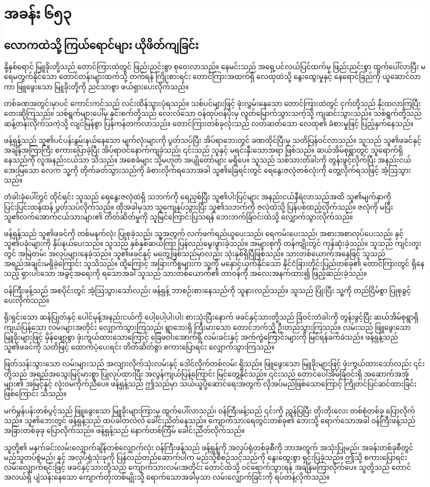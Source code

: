 # အခန်း ၆၅၃

## လောကထဲသို့ ကြယ်ရောင်များ ယိုဖိတ်ကျခြင်း

နို့နှစ်ရောင် မြူခိုးတို့သည် တောင်ကြားထဲတွင် ဖြည်းညင်းစွာ စုဝေးလာသည်။ နေမင်းသည် အရှေ့ပင်လယ်ပြင်ထက်မှ ဖြည်းညင်းစွာ ထွက်ပေါ်လာပြီး မရေမတွက်နိုင်သော တောင်တန်းများထက်သို့ တက်ရန် ကြိုးစားရင်း တောင်ကြားအထက်ရှိ လေထုထဲသို့ နွေးထွေးမှုနှင့် နေရောင်ခြည်ကို ယူဆောင်လာကာ ဖြူဖွေးသော မြူခိုးတို့ကို ညင်သာစွာ ဖယ်ရှားပေးလိုက်သည်။

တစ်ခဏအတွင်းမှာပင် ကောင်းကင်သည် လင်းထိန်သွားပုံရသည်။ သစ်ပင်များဖြင့် ဖုံးလွှမ်းနေသော တောင်ကြားထဲတွင် ငှက်တို့သည် နိုးထလာကြပြီး တေးဆိုကြသည်။ သစ်ရွက်များပေါ်မှ နှင်းစက်တို့သည် လေးလံသော ဝန်ထုပ်ဝန်ပိုးမှ လွတ်မြောက်သွားသကဲ့သို့ ကျဆင်းသွားသည်။ သစ်ရွက်တို့သည် ဆန့်တန်းလိုက်သကဲ့သို့ လျင်မြန်စွာ ပြန်ကန်တက်လာသည်။ တောင်ကြားတစ်ခုလုံးသည် လတ်ဆတ်သော လေထု၏ ခံစားမှုဖြင့် ပြည့်နှက်နေသည်။

ဖန့်ရှန့်သည် သူ၏ပင်ပန်းနွမ်းနယ်နေသော မျက်လုံးများကို ပွတ်သပ်ပြီး အိပ်ရာဘေးတွင် ခဏထိုင်ပြီးမှ သတိပြန်ဝင်လာသည်။ သူသည် သူ၏ဖခင်နှင့် အချိန်အကြာကြီး စကားပြောခဲ့ပြီး အိပ်ရာဝင်နောက်ကျခဲ့သည်၊ ၎င်းသည် သူနှင့် မရင်းနှီးသောအရာ ဖြစ်သည်။ ဆယ်အိမ်စုရွာတွင် သူရောက်ရှိနေသည်ကို လူအနည်းငယ်သာ သိသည်။ အစေခံများ သို့မဟုတ် အပျိုတော်များ မရှိပေ။ သူသည် သစ်သားတံခါးကို တွန်းဖွင့်လိုက်ပြီး အနည်းငယ်အေးမြသော လေက သူ့ကို တိုက်ခတ်သွားသည်ကို ခံစားလိုက်ရသောအခါ သူ၏ခြေရင်းတွင် ရေနွေးဇလုံတစ်လုံးကို တွေ့လိုက်ရသဖြင့် အံ့ဩသွားသည်။

တံခါးခုံပေါ်တွင် ထိုင်ရင်း သူသည် ရေနွေးဇလုံထဲရှိ သဘက်ကို ရေညှစ်ပြီး သူ၏ပါးပြင်များ အနည်းငယ်နီရဲလာသည်အထိ သူ၏မျက်နှာကို ပြင်းပြင်းထန်ထန် ပွတ်သပ်လိုက်သည်။ ထိုအခါမှသာ သူကျေနပ်သွားပြီး သူ၏သဘက်ကို ဇလုံထဲသို့ ပြန်ပစ်ထည့်လိုက်သည်။ ဇလုံကို မပြီး သူ၏လက်အောက်ငယ်သားများ၏ တိတ်ဆိတ်မှုကို သူမြင်ကြောင်းပြသရန် ဘေးဘက်ခြံဝင်းထဲသို့ လျှောက်သွားလိုက်သည်။

ဖန့်ရှန့်သည် သူ၏ဖခင်ကို တစ်မနက်လုံး ပြုစုခဲ့သည်၊ သူ့အတွက် လက်ဖက်ရည်ယူပေးသည်၊ ရေကမ်းပေးသည်၊ အစားအစာလုပ်ပေးသည်၊ နှင့် သူ၏ပခုံးများကို နှိပ်နယ်ပေးသည်။ သူသည် နှစ်နှစ်ဆယ်ကြာ ပြန်လည်မွေးဖွားခဲ့သည်။ အများစုကို တန်ကျိုးတွင် ကုန်ဆုံးခဲ့သည်။ သူသည် ကျင်းတူးတွင် အမြဲတမ်း အလုပ်များနေခဲ့သည်။ သူ၏ဖခင်နှင့် မတွေ့ဖြစ်သည်မှာလည်း သုံးနှစ်ရှိပြီဖြစ်သည်။ သားတစ်ယောက်အနေဖြင့် သူသည် အရည်အချင်းမရှိခဲ့ကြောင်း သူသိသည်။ ထို့ကြောင့် အခြားကိစ္စများက သူ့ကို မနှောင့်ယှက်နိုင်သော နိုင်ငံခြားတိုင်းပြည်တစ်ခု၏ တောင်ကြားတွင် ရှိနေသည့် ရှားပါးသော အခွင့်အရေးကို ရသောအခါ သူသည် သားတစ်ယောက်၏ တာဝန်ကို အလေးအနက်ထား၍ ဖြည့်ဆည်းခဲ့သည်။

ဝန်ကြီးဖန့်သည် အစပိုင်းတွင် အံ့ဩသွားသော်လည်း ဖန့်ရှန့် ဘာစဉ်းစားနေသည်ကို သူနားလည်သည်။ သူသည် ပြုံးပြီး သူ့ကို တည်ငြိမ်စွာ ပြုစုခွင့်ပေးလိုက်သည်။

ရိုးရှင်းသော ဆန်ပြုတ်နှင့် ပေါင်မုန့်အနည်းငယ်ကို ပေါ့ပေါ့ပါးပါး စားသုံးပြီးနောက် ဖခင်နှင့်သားတို့သည် ခြံဝင်းတံခါးကို တွန်းဖွင့်ပြီး ဆယ်အိမ်စုရွာရှိ ကျယ်ပြန့်သော လမ်းများအတိုင်း လျှောက်သွားကြသည်၊ ရွာဘေးရှိ ကြီးမားသော တောင်ဘက်သို့ ဦးတည်သွားကြသည်။ လမ်းသည် ဖြူဖွေးသော မြူခိုးများဖြင့် မှိန်ဖျော့စွာ ဖုံးကွယ်ထားသောကြောင့် ခြေဖဝါးအောက်ရှိ လမ်းခင်းနှင့် အက်ကွဲကြောင်းများကို မြင်ရန်ခက်ခဲသည်။ ဖန့်ရှန့်သည် သူ၏ဖခင်ကို သတိဖြင့် ထောက်ပံ့ပေးရင်း တိတ်ဆိတ်စွာ စကားပြောရင်း လျှောက်သွားကြသည်။

ဖြတ်သန်းသွားသော လမ်းများသည် အလျားလိုက်သုံးလမ်းနှင့် ဒေါင်လိုက်တစ်လမ်း ရှိသည်။ ဖြူဖွေးသော မြူခိုးများဖြင့် ဖုံးကွယ်ထားသော်လည်း ၎င်းတို့သည် အရည်အသွေးမြင့်မားစွာ ပြုလုပ်ထားပြီး အလွန်ကျယ်ပြန့်ကြောင်း မြင်တွေ့နိုင်သည်။ ၎င်းသည် တောင်ပေါ်အိမ်ခြံဝင်းရှိ အဆောက်အအုံများ၏ အမြင့်နှင့် လုံးဝမကိုက်ညီပေ။ ဖန့်ရှန့်သည် ဤသည်မှာ သယ်ယူပို့ဆောင်ရေးအတွက် လိုအပ်မည်ဖြစ်သောကြောင့် ကြိုတင်ပြင်ဆင်ထားခြင်းဖြစ်ကြောင်း သိသည်။

မက်မွန်ပန်းတစ်ပွင့်သည် ဖြူဖွေးသော မြူခိုးများကြားမှ ထွက်ပေါ်လာသည်၊ ဝန်ကြီးဖန့်သည် ၎င်းကို ညွှန်ပြပြီး တိုးတိုးလေး တစ်စုံတစ်ခု ပြောလိုက်သည်။ သူ၏ဘေးတွင် ဖန့်ရှန့်သည် ထပ်ခါတလဲလဲ ခေါင်းညိတ်နေသည်။ ကျောက်သားရေတွင်းတစ်ခု၏ ဘေးသို့ ရောက်သောအခါ ဝန်ကြီးဖန့်သည် အခြားတစ်ခုခု ပြောလိုက်သည်။ ဖန့်ရှန့်သည် နောက်တစ်ကြိမ် ခေါင်းညိတ်လိုက်သည်။

သူတို့၏ မနက်ခင်းလမ်းလျှောက်ချိန်တစ်လျှောက်လုံး ဝန်ကြီးဖန့်သည် ဖန့်ရှန့်ကို အလုပ်ရုံတစ်ခုစီကို ဘာအတွက် အသုံးပြုမည်၊ အခန်းတစ်ခုစီတွင် မည်သူတပ်စွဲမည်၊ နှင့် အလုပ်ရုံသုံးခုကို ပြန်လည်တည်ဆောက်ပါက မည်သို့စီစဉ်သင့်သည်ကို နွေးထွေးစွာ ရှင်းပြခဲ့သည်။ ဤသို့ စကားပြောရင်း လမ်းလျှောက်ရင်းဖြင့် ဖခင်နှင့်သားတို့သည် ကျောက်သားလမ်းအတိုင်း တောင်ထဲသို့ ဝင်ရောက်သွားရန် အချိန်မကြာလိုက်ပေ။ သူတို့သည် တောင်အလယ်ရှိ ပျံသန်းနေသော ကျောက်တုံးတစ်မျိုးသို့ ရောက်သောအခါမှသာ လမ်းလျှောက်ခြင်းကို ရပ်တန့်လိုက်သည်။
